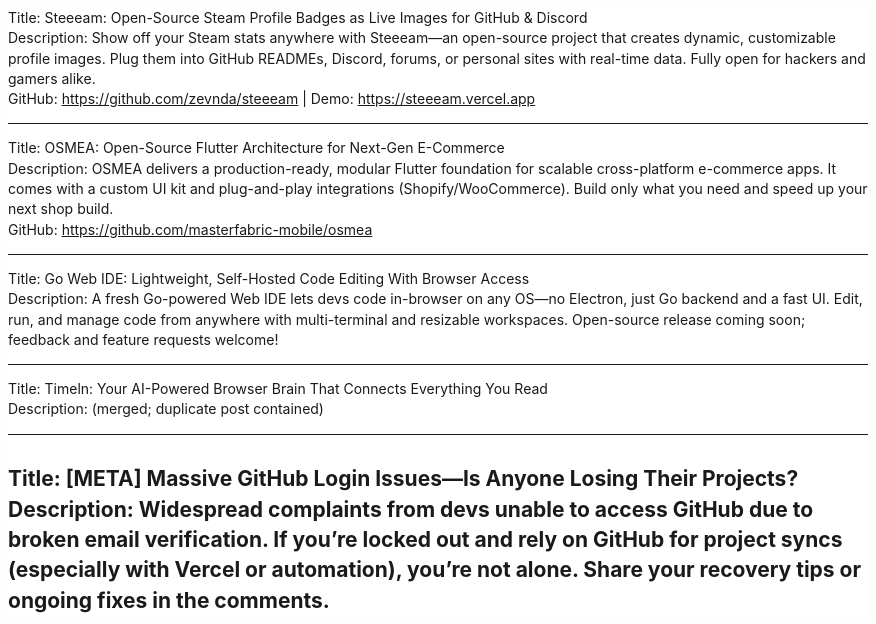 
Title: Steeeam: Open-Source Steam Profile Badges as Live Images for GitHub & Discord  
Description: Show off your Steam stats anywhere with Steeeam—an open-source project that creates dynamic, customizable profile images. Plug them into GitHub READMEs, Discord, forums, or personal sites with real-time data. Fully open for hackers and gamers alike.  
GitHub: https://github.com/zevnda/steeeam | Demo: https://steeeam.vercel.app  

---

Title: OSMEA: Open-Source Flutter Architecture for Next-Gen E-Commerce  
Description: OSMEA delivers a production-ready, modular Flutter foundation for scalable cross-platform e-commerce apps. It comes with a custom UI kit and plug-and-play integrations (Shopify/WooCommerce). Build only what you need and speed up your next shop build.  
GitHub: https://github.com/masterfabric-mobile/osmea  

---

Title: Go Web IDE: Lightweight, Self-Hosted Code Editing With Browser Access  
Description: A fresh Go-powered Web IDE lets devs code in-browser on any OS—no Electron, just Go backend and a fast UI. Edit, run, and manage code from anywhere with multi-terminal and resizable workspaces. Open-source release coming soon; feedback and feature requests welcome!  

---

Title: Timeln: Your AI-Powered Browser Brain That Connects Everything You Read  
Description: (merged; duplicate post contained)  

---

Title: [META] Massive GitHub Login Issues—Is Anyone Losing Their Projects?  
Description: Widespread complaints from devs unable to access GitHub due to broken email verification. If you’re locked out and rely on GitHub for project syncs (especially with Vercel or automation), you’re not alone. Share your recovery tips or ongoing fixes in the comments.  
---

